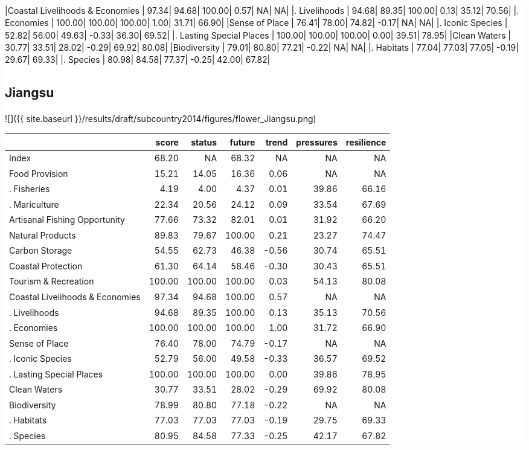 |Coastal Livelihoods & Economies |  97.34|  94.68| 100.00|  0.57|        NA|         NA|
|. Livelihoods                   |  94.68|  89.35| 100.00|  0.13|     35.12|      70.56|
|. Economies                     | 100.00| 100.00| 100.00|  1.00|     31.71|      66.90|
|Sense of Place                  |  76.41|  78.00|  74.82| -0.17|        NA|         NA|
|. Iconic Species                |  52.82|  56.00|  49.63| -0.33|     36.30|      69.52|
|. Lasting Special Places        | 100.00| 100.00| 100.00|  0.00|     39.51|      78.95|
|Clean Waters                    |  30.77|  33.51|  28.02| -0.29|     69.92|      80.08|
|Biodiversity                    |  79.01|  80.80|  77.21| -0.22|        NA|         NA|
|. Habitats                      |  77.04|  77.03|  77.05| -0.19|     29.67|      69.33|
|. Species                       |  80.98|  84.58|  77.37| -0.25|     42.00|      67.82|



## Jiangsu
  
![]({{ site.baseurl }}/results/draft/subcountry2014/figures/flower_Jiangsu.png)

|                                |  score| status| future| trend| pressures| resilience|
|:-------------------------------|------:|------:|------:|-----:|---------:|----------:|
|Index                           |  68.20|     NA|  68.32|    NA|        NA|         NA|
|Food Provision                  |  15.21|  14.05|  16.36|  0.06|        NA|         NA|
|. Fisheries                     |   4.19|   4.00|   4.37|  0.01|     39.86|      66.16|
|. Mariculture                   |  22.34|  20.56|  24.12|  0.09|     33.54|      67.69|
|Artisanal Fishing Opportunity   |  77.66|  73.32|  82.01|  0.01|     31.92|      66.20|
|Natural Products                |  89.83|  79.67| 100.00|  0.21|     23.27|      74.47|
|Carbon Storage                  |  54.55|  62.73|  46.38| -0.56|     30.74|      65.51|
|Coastal Protection              |  61.30|  64.14|  58.46| -0.30|     30.43|      65.51|
|Tourism & Recreation            | 100.00| 100.00| 100.00|  0.03|     54.13|      80.08|
|Coastal Livelihoods & Economies |  97.34|  94.68| 100.00|  0.57|        NA|         NA|
|. Livelihoods                   |  94.68|  89.35| 100.00|  0.13|     35.13|      70.56|
|. Economies                     | 100.00| 100.00| 100.00|  1.00|     31.72|      66.90|
|Sense of Place                  |  76.40|  78.00|  74.79| -0.17|        NA|         NA|
|. Iconic Species                |  52.79|  56.00|  49.58| -0.33|     36.57|      69.52|
|. Lasting Special Places        | 100.00| 100.00| 100.00|  0.00|     39.86|      78.95|
|Clean Waters                    |  30.77|  33.51|  28.02| -0.29|     69.92|      80.08|
|Biodiversity                    |  78.99|  80.80|  77.18| -0.22|        NA|         NA|
|. Habitats                      |  77.03|  77.03|  77.03| -0.19|     29.75|      69.33|
|. Species                       |  80.95|  84.58|  77.33| -0.25|     42.17|      67.82|
